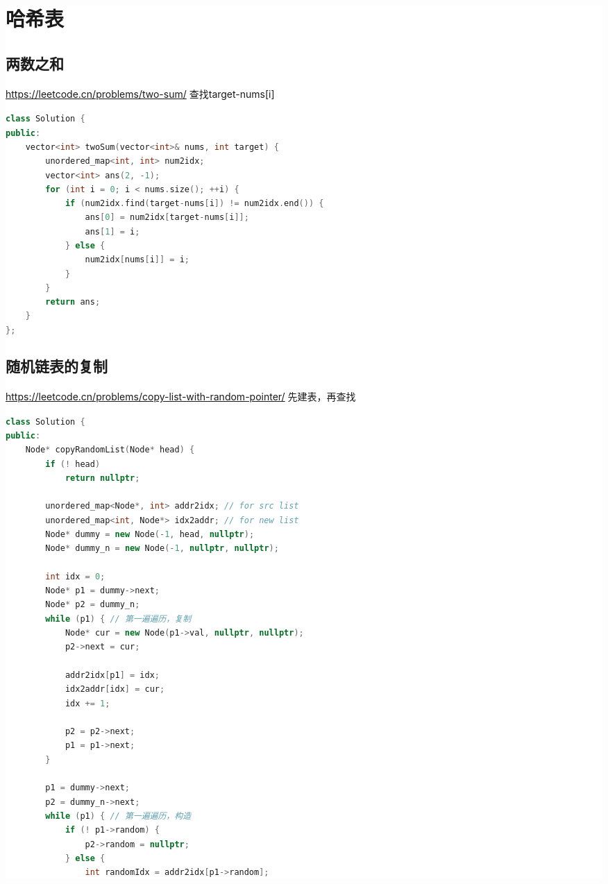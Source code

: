 # 哈希表

## 两数之和
https://leetcode.cn/problems/two-sum/
查找target-nums[i]
```c++
class Solution {
public:
    vector<int> twoSum(vector<int>& nums, int target) {
        unordered_map<int, int> num2idx;
        vector<int> ans(2, -1);
        for (int i = 0; i < nums.size(); ++i) {
            if (num2idx.find(target-nums[i]) != num2idx.end()) {
                ans[0] = num2idx[target-nums[i]];
                ans[1] = i;
            } else {
                num2idx[nums[i]] = i;
            }
        }
        return ans;
    }
};
```

## 随机链表的复制
https://leetcode.cn/problems/copy-list-with-random-pointer/
先建表，再查找
```c++
class Solution {
public:
    Node* copyRandomList(Node* head) {
        if (! head)
            return nullptr;

        unordered_map<Node*, int> addr2idx; // for src list
        unordered_map<int, Node*> idx2addr; // for new list
        Node* dummy = new Node(-1, head, nullptr);
        Node* dummy_n = new Node(-1, nullptr, nullptr);
        
        int idx = 0;
        Node* p1 = dummy->next;
        Node* p2 = dummy_n;
        while (p1) { // 第一遍遍历，复制
            Node* cur = new Node(p1->val, nullptr, nullptr);
            p2->next = cur;

            addr2idx[p1] = idx;
            idx2addr[idx] = cur;
            idx += 1;

            p2 = p2->next;
            p1 = p1->next;
        }

        p1 = dummy->next;
        p2 = dummy_n->next;
        while (p1) { // 第一遍遍历，构造
            if (! p1->random) {
                p2->random = nullptr;
            } else {
                int randomIdx = addr2idx[p1->random];
```